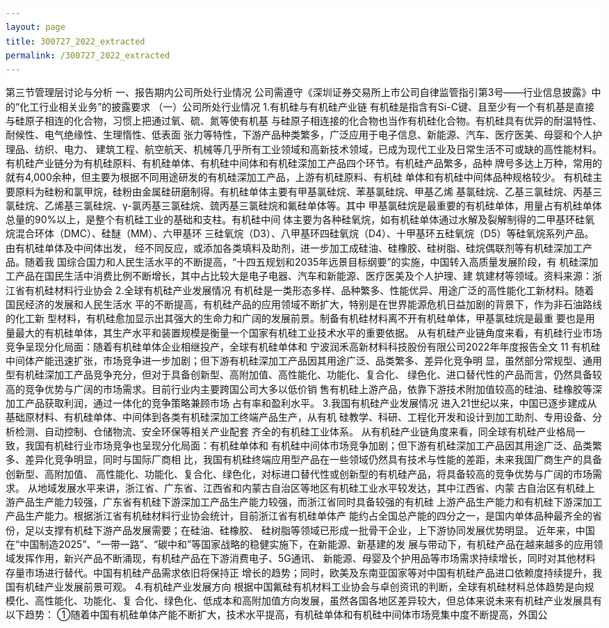 ```yaml
---
layout: page
title: 300727_2022_extracted
permalink: /300727_2022_extracted
---
```


第三节管理层讨论与分析
一、报告期内公司所处行业情况
公司需遵守《深圳证券交易所上市公司自律监管指引第3号——行业信息披露》中的“化工行业相关业务”的披露要求
（一）公司所处行业情况
1.有机硅与有机硅产业链
有机硅是指含有Si-C键、且至少有一个有机基是直接与硅原子相连的化合物，习惯上把通过氧、硫、氮等使有机基
与硅原子相连接的化合物也当作有机硅化合物。有机硅具有优异的耐温特性、耐候性、电气绝缘性、生理惰性、低表面
张力等特性，下游产品种类繁多，广泛应用于电子信息、新能源、汽车、医疗医美、母婴和个人护理品、纺织、电力、
建筑工程、航空航天、机械等几乎所有工业领域和高新技术领域，已成为现代工业及日常生活不可或缺的高性能材料。
有机硅产业链分为有机硅原料、有机硅单体、有机硅中间体和有机硅深加工产品四个环节。有机硅产品繁多，品种
牌号多达上万种，常用的就有4,000余种，但主要为根据不同用途研发的有机硅深加工产品，上游有机硅原料、有机硅
单体和有机硅中间体品种规格较少。
有机硅主要原料为硅粉和氯甲烷，硅粉由金属硅研磨制得。有机硅单体主要有甲基氯硅烷、苯基氯硅烷、甲基乙烯
基氯硅烷、乙基三氯硅烷、丙基三氯硅烷、乙烯基三氯硅烷、γ-氯丙基三氯硅烷、巯丙基三氯硅烷和氟硅单体等。其中
甲基氯硅烷是最重要的有机硅单体，用量占有机硅单体总量的90%以上，是整个有机硅工业的基础和支柱。有机硅中间
体主要为各种硅氧烷，如有机硅单体通过水解及裂解制得的二甲基环硅氧烷混合环体（DMC）、硅醚（MM）、六甲基环
三硅氧烷（D3）、八甲基环四硅氧烷（D4）、十甲基环五硅氧烷（D5）等硅氧烷系列产品。由有机硅单体及中间体出发，
经不同反应，或添加各类填料及助剂，进一步加工成硅油、硅橡胶、硅树脂、硅烷偶联剂等有机硅深加工产品。随着我
国综合国力和人民生活水平的不断提高，“十四五规划和2035年远景目标纲要”的实施，中国转入高质量发展阶段，有
机硅深加工产品在国民生活中消费比例不断增长，其中占比较大是电子电器、汽车和新能源、医疗医美及个人护理、建
筑建材等领域。资料来源：浙江省有机硅材料行业协会
2.全球有机硅产业发展情况
有机硅是一类形态多样、品种繁多、性能优异、用途广泛的高性能化工新材料。随着国民经济的发展和人民生活水
平的不断提高，有机硅产品的应用领域不断扩大，特别是在世界能源危机日益加剧的背景下，作为非石油路线的化工新
型材料，有机硅愈加显示出其强大的生命力和广阔的发展前景。制备有机硅材料离不开有机硅单体，甲基氯硅烷是最重
要也是用量最大的有机硅单体，其生产水平和装置规模是衡量一个国家有机硅工业技术水平的重要依据。
从有机硅产业链角度来看，有机硅行业市场竞争呈现分化局面：随着有机硅单体企业相继投产，全球有机硅单体和
宁波润禾高新材料科技股份有限公司2022年年度报告全文
11
有机硅中间体产能迅速扩张，市场竞争进一步加剧；但下游有机硅深加工产品因其用途广泛、品类繁多、差异化竞争明
显，虽然部分常规型、通用型有机硅深加工产品竞争充分，但对于具备创新型、高附加值、高性能化、功能化、复合化、
绿色化、进口替代性的产品而言，仍然具备较高的竞争优势与广阔的市场需求。目前行业内主要跨国公司大多以低价销
售有机硅上游产品，依靠下游技术附加值较高的硅油、硅橡胶等深加工产品获取利润，通过一体化的竞争策略兼顾市场
占有率和盈利水平。
3.我国有机硅产业发展情况
进入21世纪以来，中国已逐步建成从基础原材料、有机硅单体、中间体到各类有机硅深加工终端产品生产，从有机
硅教学、科研、工程化开发和设计到加工助剂、专用设备、分析检测、自动控制、仓储物流、安全环保等相关产业配套
齐全的有机硅工业体系。
从有机硅产业链角度来看，同全球有机硅产业格局一致，我国有机硅行业市场竞争也呈现分化局面：有机硅单体和
有机硅中间体市场竞争加剧；但下游有机硅深加工产品因其用途广泛、品类繁多、差异化竞争明显，同时与国际厂商相
比，我国有机硅终端应用型产品在一些领域仍然具有技术与性能的差距，未来我国厂商生产的具备创新型、高附加值、
高性能化、功能化、复合化、绿色化，对标进口替代性或创新型的有机硅产品，将具备较高的竞争优势与广阔的市场需
求。
从地域发展水平来讲，浙江省、广东省、江西省和内蒙古自治区等地区有机硅工业水平较发达，其中江西省、内蒙
古自治区有机硅上游产品生产能力较强，广东省有机硅下游深加工产品生产能力较强，而浙江省同时具备较强的有机硅
上游产品生产能力和有机硅下游深加工产品生产能力。根据浙江省有机硅材料行业协会统计，目前浙江省有机硅单体产
能约占全国总产能的四分之一，是国内单体品种最齐全的省份，足以支撑有机硅下游产品发展需要；在硅油、硅橡胶、
硅树脂等领域已形成一批骨干企业，上下游协同发展优势明显。
近年来，中国在“中国制造2025”、“一带一路”、“碳中和”等国家战略的稳健实施下，在新能源、新基建的发
展与带动下，有机硅产品在越来越多的应用领域发挥作用，新兴产品不断涌现，有机硅产品在下游消费电子、5G通讯、
新能源、母婴及个护用品等市场需求持续增长，同时对其他材料存量市场进行替代。中国有机硅产品需求依旧将保持正
增长的趋势；同时，欧美及东南亚国家等对中国有机硅产品进口依赖度持续提升，我国有机硅产业发展前景可观。
4.有机硅产业发展方向
根据中国氟硅有机材料工业协会与卓创资讯的判断，全球有机硅材料总体趋势是向规模化、高性能化、功能化、复
合化、绿色化、低成本和高附加值方向发展，虽然各国各地区差异较大，但总体来说未来有机硅产业发展具有以下趋势：
①随着中国有机硅单体产能不断扩大，技术水平提高，有机硅单体和有机硅中间体市场竞集中度不断提高，外国公